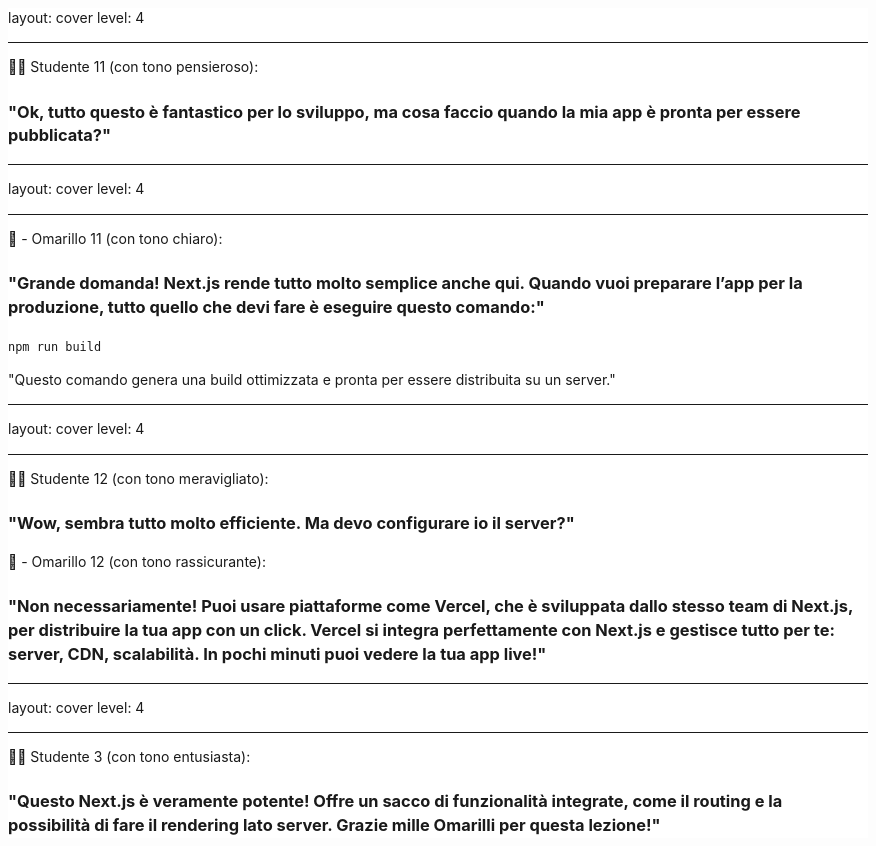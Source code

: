 layout: cover
level: 4

---

🧑‍🎓 Studente 11 (con tono pensieroso):

### "Ok, tutto questo è fantastico per lo sviluppo, ma cosa faccio quando la mia app è pronta per essere pubblicata?"

---
layout: cover
level: 4

---

🧠  - Omarillo 11 (con tono chiaro):

### "Grande domanda! Next.js rende tutto molto semplice anche qui. Quando vuoi **preparare l’app per la produzione**, tutto quello che devi fare è eseguire questo comando:"

```bash
npm run build
```

"Questo comando genera una build ottimizzata e pronta per essere distribuita su un server."

---
layout: cover
level: 4

---

🧑‍🎓 Studente 12 (con tono meravigliato):

### "Wow, sembra tutto molto efficiente. Ma devo configurare io il server?"

🧠  - Omarillo 12 (con tono rassicurante):

### "Non necessariamente! Puoi usare piattaforme come **Vercel**, che è sviluppata dallo stesso team di Next.js, per distribuire la tua app con un click. Vercel si integra perfettamente con Next.js e gestisce tutto per te: server, CDN, scalabilità. In pochi minuti puoi vedere la tua app live!"

---
layout: cover
level: 4

---

🧑‍🎓 Studente 3 (con tono entusiasta):

### "Questo Next.js è veramente potente! Offre un sacco di funzionalità integrate, come il routing e la possibilità di fare il rendering lato server. Grazie mille Omarilli per questa lezione!"
